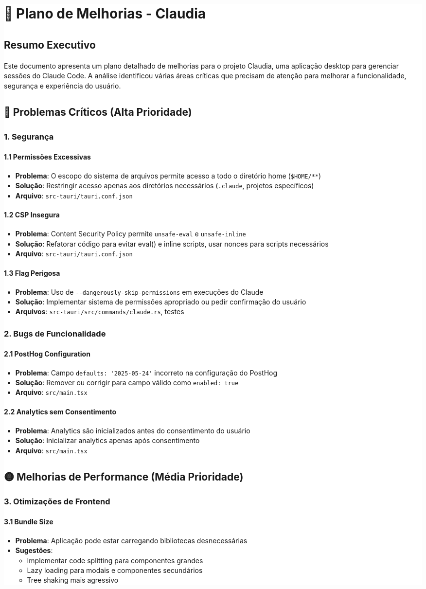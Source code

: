 # 🚀 Plano de Melhorias - Claudia

## Resumo Executivo

Este documento apresenta um plano detalhado de melhorias para o projeto Claudia, uma aplicação desktop para gerenciar sessões do Claude Code. A análise identificou várias áreas críticas que precisam de atenção para melhorar a funcionalidade, segurança e experiência do usuário.

## 🔴 Problemas Críticos (Alta Prioridade)

### 1. **Segurança**

#### 1.1 Permissões Excessivas
- **Problema**: O escopo do sistema de arquivos permite acesso a todo o diretório home (`$HOME/**`)
- **Solução**: Restringir acesso apenas aos diretórios necessários (`.claude`, projetos específicos)
- **Arquivo**: `src-tauri/tauri.conf.json`

#### 1.2 CSP Insegura
- **Problema**: Content Security Policy permite `unsafe-eval` e `unsafe-inline`
- **Solução**: Refatorar código para evitar eval() e inline scripts, usar nonces para scripts necessários
- **Arquivo**: `src-tauri/tauri.conf.json`

#### 1.3 Flag Perigosa
- **Problema**: Uso de `--dangerously-skip-permissions` em execuções do Claude
- **Solução**: Implementar sistema de permissões apropriado ou pedir confirmação do usuário
- **Arquivos**: `src-tauri/src/commands/claude.rs`, testes

### 2. **Bugs de Funcionalidade**

#### 2.1 PostHog Configuration
- **Problema**: Campo `defaults: '2025-05-24'` incorreto na configuração do PostHog
- **Solução**: Remover ou corrigir para campo válido como `enabled: true`
- **Arquivo**: `src/main.tsx`

#### 2.2 Analytics sem Consentimento
- **Problema**: Analytics são inicializados antes do consentimento do usuário
- **Solução**: Inicializar analytics apenas após consentimento
- **Arquivo**: `src/main.tsx`

## 🟡 Melhorias de Performance (Média Prioridade)

### 3. **Otimizações de Frontend**

#### 3.1 Bundle Size
- **Problema**: Aplicação pode estar carregando bibliotecas desnecessárias
- **Sugestões**:
  - Implementar code splitting para componentes grandes
  - Lazy loading para modais e componentes secundários
  - Tree shaking mais agressivo
